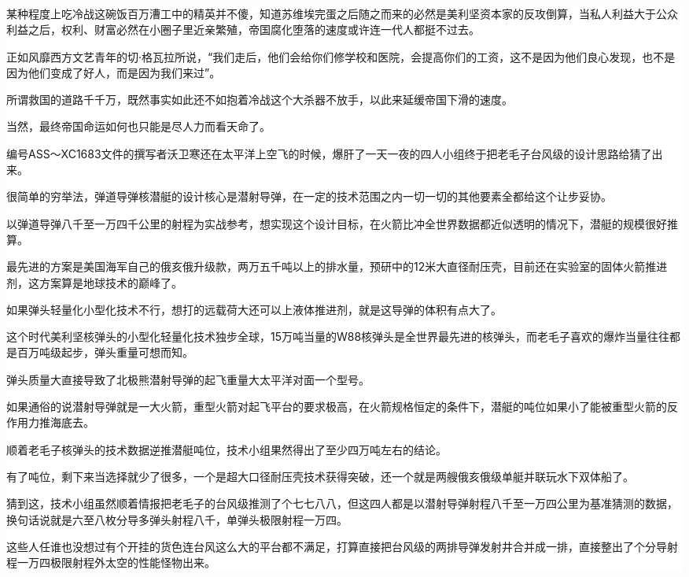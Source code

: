 某种程度上吃冷战这碗饭百万漕工中的精英并不傻，知道苏维埃完蛋之后随之而来的必然是美利坚资本家的反攻倒算，当私人利益大于公众利益之后，权利、财富必然在小圈子里近亲繁殖，帝国腐化堕落的速度或许连一代人都挺不过去。

正如风靡西方文艺青年的切·格瓦拉所说，“我们走后，他们会给你们修学校和医院，会提高你们的工资，这不是因为他们良心发现，也不是因为他们变成了好人，而是因为我们来过”。

所谓救国的道路千千万，既然事实如此还不如抱着冷战这个大杀器不放手，以此来延缓帝国下滑的速度。

当然，最终帝国命运如何也只能是尽人力而看天命了。

编号ASS～XC1683文件的撰写者沃卫寒还在太平洋上空飞的时候，爆肝了一天一夜的四人小组终于把老毛子台风级的设计思路给猜了出来。

很简单的穷举法，弹道导弹核潜艇的设计核心是潜射导弹，在一定的技术范围之内一切一切的其他要素全都给这个让步妥协。

以弹道导弹八千至一万四千公里的射程为实战参考，想实现这个设计目标，在火箭比冲全世界数据都近似透明的情况下，潜艇的规模很好推算。

最先进的方案是美国海军自己的俄亥俄升级款，两万五千吨以上的排水量，预研中的12米大直径耐压壳，目前还在实验室的固体火箭推进剂，这方案算是地球技术的巅峰了。

如果弹头轻量化小型化技术不行，想打的远载荷大还可以上液体推进剂，就是这导弹的体积有点大了。

这个时代美利坚核弹头的小型化轻量化技术独步全球，15万吨当量的W88核弹头是全世界最先进的核弹头，而老毛子喜欢的爆炸当量往往都是百万吨级起步，弹头重量可想而知。

弹头质量大直接导致了北极熊潜射导弹的起飞重量大太平洋对面一个型号。

如果通俗的说潜射导弹就是一大火箭，重型火箭对起飞平台的要求极高，在火箭规格恒定的条件下，潜艇的吨位如果小了能被重型火箭的反作用力推海底去。

顺着老毛子核弹头的技术数据逆推潜艇吨位，技术小组果然得出了至少四万吨左右的结论。

有了吨位，剩下来当选择就少了很多，一个是超大口径耐压壳技术获得突破，还一个就是两艘俄亥俄级单艇并联玩水下双体船了。

猜到这，技术小组虽然顺着情报把老毛子的台风级推测了个七七八八，但这四人都是以潜射导弹射程八千至一万四公里为基准猜测的数据，换句话说就是六至八枚分导多弹头射程八千，单弹头极限射程一万四。

这些人任谁也没想过有个开挂的货色连台风这么大的平台都不满足，打算直接把台风级的两排导弹发射井合并成一排，直接整出了个分导射程一万四极限射程外太空的性能怪物出来。